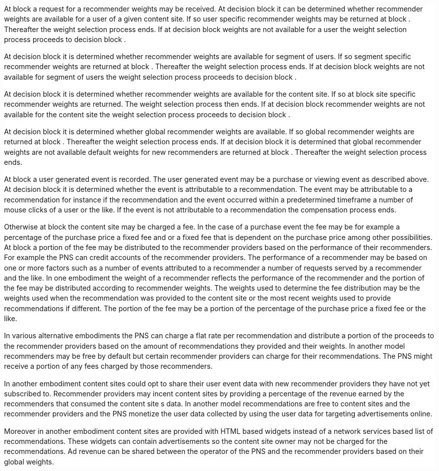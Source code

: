 At block a request for a recommender weights may be received. At decision block it can be determined whether recommender weights are available for a user of a given content site. If so user specific recommender weights may be returned at block . Thereafter the weight selection process ends. If at decision block weights are not available for a user the weight selection process proceeds to decision block .

At decision block it is determined whether recommender weights are available for segment of users. If so segment specific recommender weights are returned at block . Thereafter the weight selection process ends. If at decision block weights are not available for segment of users the weight selection process proceeds to decision block .

At decision block it is determined whether recommender weights are available for the content site. If so at block site specific recommender weights are returned. The weight selection process then ends. If at decision block recommender weights are not available for the content site the weight selection process proceeds to decision block .

At decision block it is determined whether global recommender weights are available. If so global recommender weights are returned at block . Thereafter the weight selection process ends. If at decision block it is determined that global recommender weights are not available default weights for new recommenders are returned at block . Thereafter the weight selection process ends.

At block a user generated event is recorded. The user generated event may be a purchase or viewing event as described above. At decision block it is determined whether the event is attributable to a recommendation. The event may be attributable to a recommendation for instance if the recommendation and the event occurred within a predetermined timeframe a number of mouse clicks of a user or the like. If the event is not attributable to a recommendation the compensation process ends.

Otherwise at block the content site may be charged a fee. In the case of a purchase event the fee may be for example a percentage of the purchase price a fixed fee and or a fixed fee that is dependent on the purchase price among other possibilities. At block a portion of the fee may be distributed to the recommender providers based on the performance of their recommenders. For example the PNS can credit accounts of the recommender providers. The performance of a recommender may be based on one or more factors such as a number of events attributed to a recommender a number of requests served by a recommender and the like. In one embodiment the weight of a recommender reflects the performance of the recommender and the portion of the fee may be distributed according to recommender weights. The weights used to determine the fee distribution may be the weights used when the recommendation was provided to the content site or the most recent weights used to provide recommendations if different. The portion of the fee may be a portion of the percentage of the purchase price a fixed fee or the like.

In various alternative embodiments the PNS can charge a flat rate per recommendation and distribute a portion of the proceeds to the recommender providers based on the amount of recommendations they provided and their weights. In another model recommenders may be free by default but certain recommender providers can charge for their recommendations. The PNS might receive a portion of any fees charged by those recommenders.

In another embodiment content sites could opt to share their user event data with new recommender providers they have not yet subscribed to. Recommender providers may incent content sites by providing a percentage of the revenue earned by the recommenders that consumed the content site s data. In another model recommendations are free to content sites and the recommender providers and the PNS monetize the user data collected by using the user data for targeting advertisements online.

Moreover in another embodiment content sites are provided with HTML based widgets instead of a network services based list of recommendations. These widgets can contain advertisements so the content site owner may not be charged for the recommendations. Ad revenue can be shared between the operator of the PNS and the recommender providers based on their global weights.
